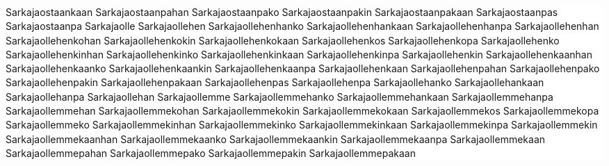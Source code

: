 Sarkajaostaankaan
Sarkajaostaanpahan
Sarkajaostaanpako
Sarkajaostaanpakin
Sarkajaostaanpakaan
Sarkajaostaanpas
Sarkajaostaanpa
Sarkajaolle
Sarkajaollehen
Sarkajaollehenhanko
Sarkajaollehenhankaan
Sarkajaollehenhanpa
Sarkajaollehenhan
Sarkajaollehenkohan
Sarkajaollehenkokin
Sarkajaollehenkokaan
Sarkajaollehenkos
Sarkajaollehenkopa
Sarkajaollehenko
Sarkajaollehenkinhan
Sarkajaollehenkinko
Sarkajaollehenkinkaan
Sarkajaollehenkinpa
Sarkajaollehenkin
Sarkajaollehenkaanhan
Sarkajaollehenkaanko
Sarkajaollehenkaankin
Sarkajaollehenkaanpa
Sarkajaollehenkaan
Sarkajaollehenpahan
Sarkajaollehenpako
Sarkajaollehenpakin
Sarkajaollehenpakaan
Sarkajaollehenpas
Sarkajaollehenpa
Sarkajaollehanko
Sarkajaollehankaan
Sarkajaollehanpa
Sarkajaollehan
Sarkajaollemme
Sarkajaollemmehanko
Sarkajaollemmehankaan
Sarkajaollemmehanpa
Sarkajaollemmehan
Sarkajaollemmekohan
Sarkajaollemmekokin
Sarkajaollemmekokaan
Sarkajaollemmekos
Sarkajaollemmekopa
Sarkajaollemmeko
Sarkajaollemmekinhan
Sarkajaollemmekinko
Sarkajaollemmekinkaan
Sarkajaollemmekinpa
Sarkajaollemmekin
Sarkajaollemmekaanhan
Sarkajaollemmekaanko
Sarkajaollemmekaankin
Sarkajaollemmekaanpa
Sarkajaollemmekaan
Sarkajaollemmepahan
Sarkajaollemmepako
Sarkajaollemmepakin
Sarkajaollemmepakaan